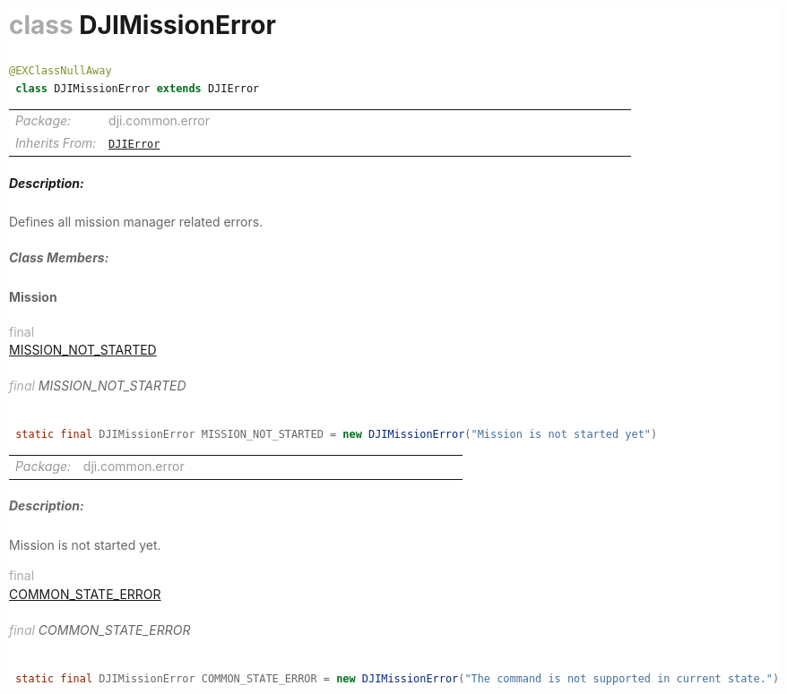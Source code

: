 <div class="article"><h1 ><font color="#AAA">class </font>DJIMissionError</h1></div>

~~~java
@EXClassNullAway
 class DJIMissionError extends DJIError 
~~~

<html><table class="table-supportedby"><tr valign="top"><td width=15%><font color="#999"><i>Package:</i></td><td width=85%><font color="#999">dji.common.error</td></tr><tr valign="top"><td width=15%><font color="#999"><i>Inherits From:</i></td><td width=85%><font color="#999"><code><a href="/Components/SDKError/DJIError.html#djierror">DJIError</a></code></td></tr></table></html>



##### Description:



<font color="#666">Defines all mission manager related errors.



##### Class Members:



#### Mission

<div class="api-row" id="djierror_djisdkmissionerror_missionnotstarted"><div class="api-col left"></div><div class="api-col middle" style="color:#AAA">final</div><div class="api-col right"><a class="trigger" href="#djierror_djisdkmissionerror_missionnotstarted_inline">MISSION_NOT_STARTED</a></div></div><div class="inline-doc" id="djierror_djisdkmissionerror_missionnotstarted_inline"

><div class="article"><h6 ><font color="#AAA">final </font>MISSION_NOT_STARTED</h6></div>

~~~java
 static final DJIMissionError MISSION_NOT_STARTED = new DJIMissionError("Mission is not started yet")
~~~

<html><table class="table-supportedby"><tr valign="top"><td width=15%><font color="#999"><i>Package:</i></td><td width=85%><font color="#999">dji.common.error</td></tr></table></html>



##### Description:



<font color="#666">Mission is not started yet.

</div>

<div class="api-row" id="djierror_djisdkmissionerror_commonstateerror"><div class="api-col left"></div><div class="api-col middle" style="color:#AAA">final</div><div class="api-col right"><a class="trigger" href="#djierror_djisdkmissionerror_commonstateerror_inline">COMMON_STATE_ERROR</a></div></div><div class="inline-doc" id="djierror_djisdkmissionerror_commonstateerror_inline"

><div class="article"><h6 ><font color="#AAA">final </font>COMMON_STATE_ERROR</h6></div>

~~~java
 static final DJIMissionError COMMON_STATE_ERROR = new DJIMissionError("The command is not supported in current state.")
~~~

